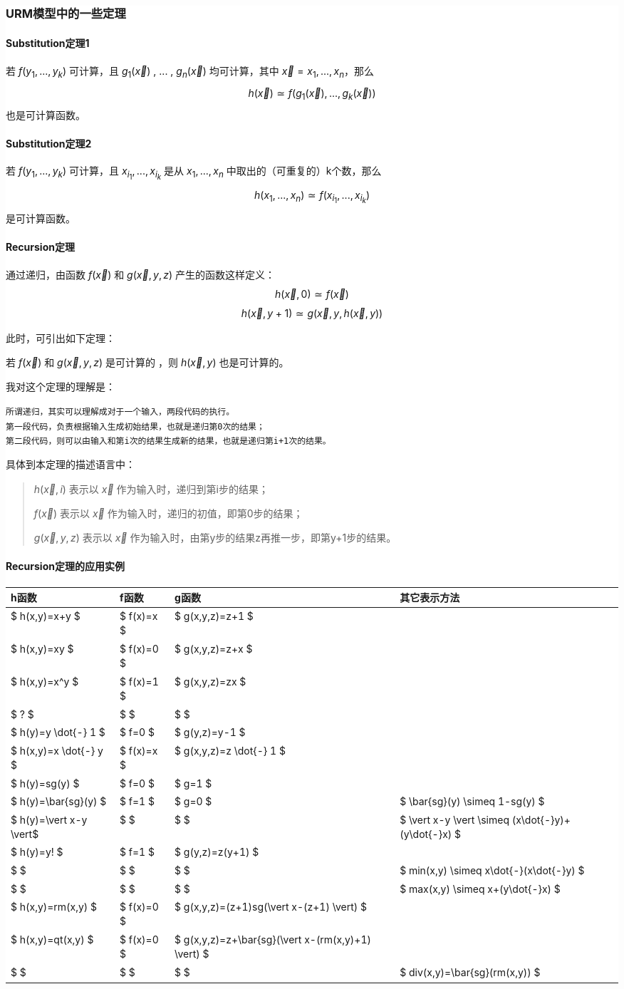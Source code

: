 ### URM模型中的一些定理

#### Substitution定理1

若 $f(y_1,...,y_k)$ 可计算，且 $g_1(\vec{x})$ , ... , $g_n(\vec{x})$ 均可计算，其中 $\vec{x}=x_1,...,x_n$，那么 $$h(\vec{x}) \simeq f(g_1(\vec{x}),...,g_k(\vec{x}))$$ 也是可计算函数。

#### Substitution定理2

若 $f(y_1,...,y_k)$ 可计算，且 $x_{i_1},...,x_{i_k}$ 是从 $x_1,...,x_n$ 中取出的（可重复的）k个数，那么 $$h(x_1,...,x_n) \simeq f(x_{i_1},...,x_{i_k})$$ 是可计算函数。

#### Recursion定理

通过递归，由函数 $f(\vec{x})$ 和 $g(\vec{x},y,z)$ 产生的函数这样定义：$$h(\vec{x},0) \simeq f(\vec{x})$$ $$h(\vec{x},y+1) \simeq g(\vec{x},y,h(\vec{x},y))$$

此时，可引出如下定理：

若 $f(\vec{x})$ 和 $g(\vec{x},y,z)$ 是可计算的 ，则 $h(\vec{x},y)$ 也是可计算的。

我对这个定理的理解是：

	所谓递归，其实可以理解成对于一个输入，两段代码的执行。
	第一段代码，负责根据输入生成初始结果，也就是递归第0次的结果；
	第二段代码，则可以由输入和第i次的结果生成新的结果，也就是递归第i+1次的结果。

具体到本定理的描述语言中：

> $h(\vec{x},i)$ 表示以 $\vec{x}$ 作为输入时，递归到第i步的结果；
> 
> $f(\vec{x})$ 表示以 $\vec{x}$ 作为输入时，递归的初值，即第0步的结果；
> 
> $g(\vec{x},y,z)$ 表示以 $\vec{x}$ 作为输入时，由第y步的结果z再推一步，即第y+1步的结果。

#### Recursion定理的应用实例

| h函数 | f函数 | g函数 | 其它表示方法 |
| :--- | :--- | :--- | :--- |
| $ h(x,y)=x+y $ | $ f(x)=x $ | $ g(x,y,z)=z+1 $ |
| $ h(x,y)=xy $ | $ f(x)=0 $ | $ g(x,y,z)=z+x $ |
| $ h(x,y)=x^y $ | $ f(x)=1 $ | $ g(x,y,z)=zx $ |
| $ ? $ | $  $ | $  $ |
| $ h(y)=y \dot{-} 1 $ | $ f=0 $ | $ g(y,z)=y-1 $ |
| $ h(x,y)=x \dot{-} y $ | $ f(x)=x $ | $ g(x,y,z)=z \dot{-} 1 $ |
| $ h(y)=sg(y) $ | $ f=0 $ | $ g=1 $ |
| $ h(y)=\bar{sg}(y) $ | $ f=1 $ | $ g=0 $ | $ \bar{sg}(y) \simeq 1-sg(y) $ |
| $ h(y)=\vert x-y \vert$ | $  $ | $  $ | $ \vert x-y \vert \simeq (x\dot{-}y)+(y\dot{-}x) $ |
| $ h(y)=y! $ | $ f=1 $ | $ g(y,z)=z(y+1) $ |
| $  $ | $  $ | $  $ | $ min(x,y) \simeq x\dot{-}(x\dot{-}y) $ |
| $  $ | $  $ | $  $ | $ max(x,y) \simeq x+(y\dot{-}x) $ |
| $ h(x,y)=rm(x,y) $ | $ f(x)=0 $ | $ g(x,y,z)=(z+1)sg(\vert x-(z+1) \vert) $ |
| $ h(x,y)=qt(x,y) $ | $ f(x)=0 $ | $ g(x,y,z)=z+\bar{sg}(\vert x-(rm(x,y)+1) \vert) $ |
| $  $ | $  $ | $  $ | $ div(x,y)=\bar{sg}(rm(x,y)) $ |
